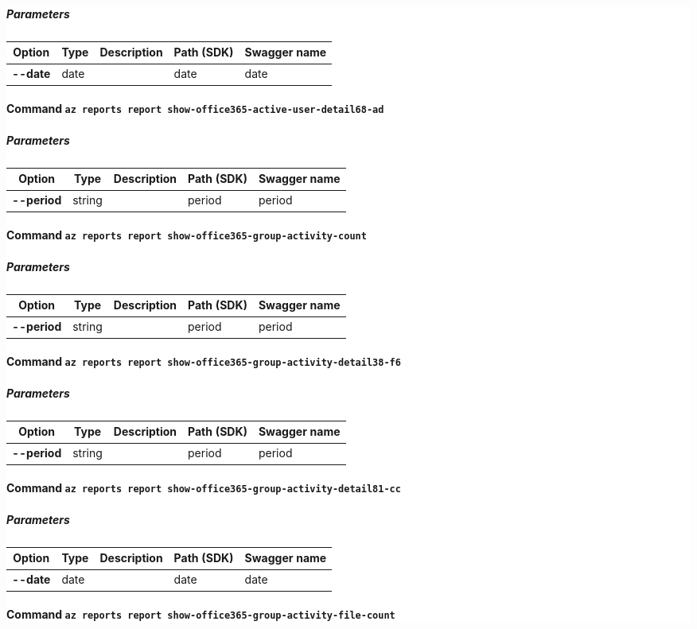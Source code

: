 ##### <a name="ParametersreportsgetOffice365ActiveUserDetail-d389">Parameters</a> 
|Option|Type|Description|Path (SDK)|Swagger name|
|------|----|-----------|----------|------------|
|**--date**|date||date|date|

#### <a name="reportsgetOffice365ActiveUserDetail-68ad">Command `az reports report show-office365-active-user-detail68-ad`</a>

##### <a name="ParametersreportsgetOffice365ActiveUserDetail-68ad">Parameters</a> 
|Option|Type|Description|Path (SDK)|Swagger name|
|------|----|-----------|----------|------------|
|**--period**|string||period|period|

#### <a name="reportsgetOffice365GroupsActivityCounts">Command `az reports report show-office365-group-activity-count`</a>

##### <a name="ParametersreportsgetOffice365GroupsActivityCounts">Parameters</a> 
|Option|Type|Description|Path (SDK)|Swagger name|
|------|----|-----------|----------|------------|
|**--period**|string||period|period|

#### <a name="reportsgetOffice365GroupsActivityDetail-38f6">Command `az reports report show-office365-group-activity-detail38-f6`</a>

##### <a name="ParametersreportsgetOffice365GroupsActivityDetail-38f6">Parameters</a> 
|Option|Type|Description|Path (SDK)|Swagger name|
|------|----|-----------|----------|------------|
|**--period**|string||period|period|

#### <a name="reportsgetOffice365GroupsActivityDetail-81cc">Command `az reports report show-office365-group-activity-detail81-cc`</a>

##### <a name="ParametersreportsgetOffice365GroupsActivityDetail-81cc">Parameters</a> 
|Option|Type|Description|Path (SDK)|Swagger name|
|------|----|-----------|----------|------------|
|**--date**|date||date|date|

#### <a name="reportsgetOffice365GroupsActivityFileCounts">Command `az reports report show-office365-group-activity-file-count`</a>
